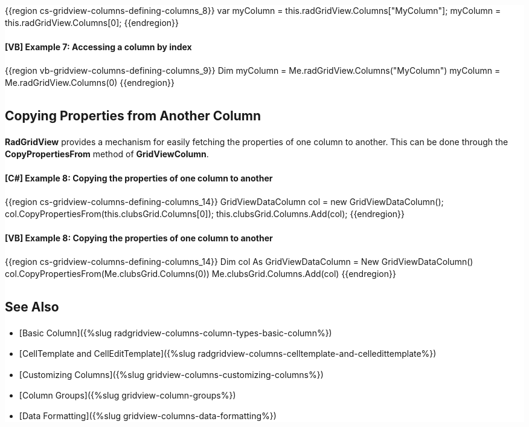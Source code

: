 {{region cs-gridview-columns-defining-columns_8}}
	var myColumn = this.radGridView.Columns["MyColumn"];
	myColumn = this.radGridView.Columns[0];
{{endregion}}

#### __[VB] Example 7: Accessing a column by index__

{{region vb-gridview-columns-defining-columns_9}}
	Dim myColumn = Me.radGridView.Columns("MyColumn")
	myColumn = Me.radGridView.Columns(0)
{{endregion}}


## Copying Properties from Another Column

__RadGridView__ provides a mechanism for easily fetching the properties of one column to another. This can be done through the __CopyPropertiesFrom__ method of __GridViewColumn__. 

#### __[C#] Example 8: Copying the properties of one column to another__

{{region cs-gridview-columns-defining-columns_14}}
	GridViewDataColumn col = new GridViewDataColumn();
	col.CopyPropertiesFrom(this.clubsGrid.Columns[0]);
	this.clubsGrid.Columns.Add(col);
{{endregion}}

#### __[VB] Example 8: Copying the properties of one column to another__

{{region cs-gridview-columns-defining-columns_14}}
	Dim col As GridViewDataColumn = New GridViewDataColumn()
	col.CopyPropertiesFrom(Me.clubsGrid.Columns(0))
	Me.clubsGrid.Columns.Add(col)
{{endregion}}

## See Also

 * [Basic Column]({%slug radgridview-columns-column-types-basic-column%})
 
 * [CellTemplate and CellEditTemplate]({%slug radgridview-columns-celltemplate-and-celledittemplate%})

 * [Customizing Columns]({%slug gridview-columns-customizing-columns%})
 
 * [Column Groups]({%slug gridview-column-groups%})

 * [Data Formatting]({%slug gridview-columns-data-formatting%})
